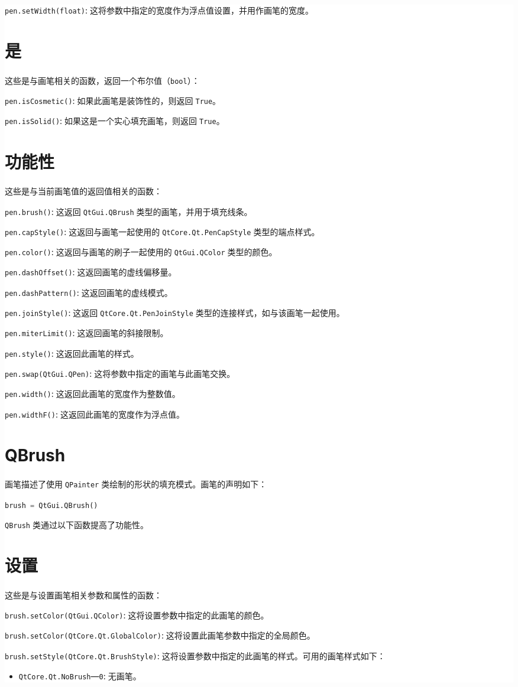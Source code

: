 `pen.setWidth(float)`: 这将参数中指定的宽度作为浮点值设置，并用作画笔的宽度。

# 是

这些是与画笔相关的函数，返回一个布尔值（`bool`）：

`pen.isCosmetic()`: 如果此画笔是装饰性的，则返回 `True`。

`pen.isSolid()`: 如果这是一个实心填充画笔，则返回 `True`。

# 功能性

这些是与当前画笔值的返回值相关的函数：

`pen.brush()`: 这返回 `QtGui.QBrush` 类型的画笔，并用于填充线条。

`pen.capStyle()`: 这返回与画笔一起使用的 `QtCore.Qt.PenCapStyle` 类型的端点样式。

`pen.color()`: 这返回与画笔的刷子一起使用的 `QtGui.QColor` 类型的颜色。

`pen.dashOffset()`: 这返回画笔的虚线偏移量。

`pen.dashPattern()`: 这返回画笔的虚线模式。

`pen.joinStyle()`: 这返回 `QtCore.Qt.PenJoinStyle` 类型的连接样式，如与该画笔一起使用。

`pen.miterLimit()`: 这返回画笔的斜接限制。

`pen.style()`: 这返回此画笔的样式。

`pen.swap(QtGui.QPen)`: 这将参数中指定的画笔与此画笔交换。

`pen.width()`: 这返回此画笔的宽度作为整数值。

`pen.widthF()`: 这返回此画笔的宽度作为浮点值。

# QBrush

画笔描述了使用 `QPainter` 类绘制的形状的填充模式。画笔的声明如下：

```py
brush = QtGui.QBrush()
```

`QBrush` 类通过以下函数提高了功能性。

# 设置

这些是与设置画笔相关参数和属性的函数：

`brush.setColor(QtGui.QColor)`: 这将设置参数中指定的此画笔的颜色。

`brush.setColor(QtCore.Qt.GlobalColor)`: 这将设置此画笔参数中指定的全局颜色。

`brush.setStyle(QtCore.Qt.BrushStyle)`: 这将设置参数中指定的此画笔的样式。可用的画笔样式如下：

+   `QtCore.Qt.NoBrush`—`0`: 无画笔。
